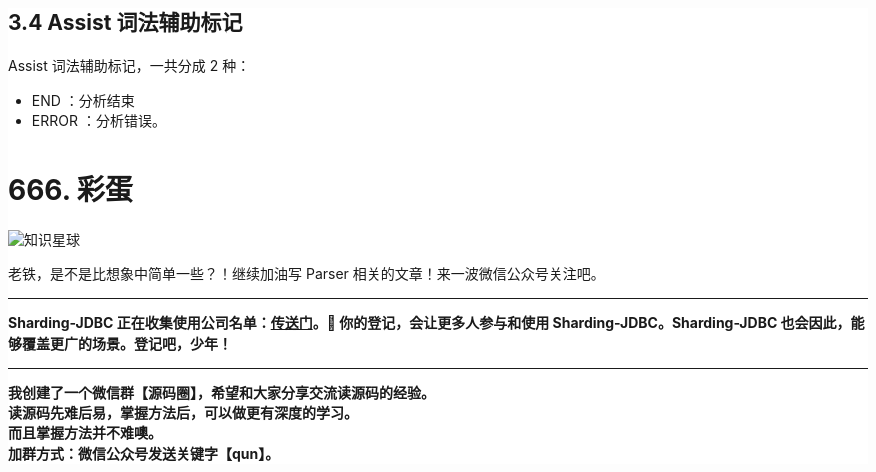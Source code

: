 ## 3.4 Assist 词法辅助标记

Assist 词法辅助标记，一共分成 2 种：

* END ：分析结束
* ERROR ：分析错误。

# 666. 彩蛋

![知识星球](http://www.iocoder.cn/images/Architecture/2017_12_29/01.png)

老铁，是不是比想象中简单一些？！继续加油写 Parser 相关的文章！来一波微信公众号关注吧。

-------

**Sharding-JDBC 正在收集使用公司名单：[传送门](https://github.com/dangdangdotcom/sharding-jdbc/issues/234)。🙂 你的登记，会让更多人参与和使用 Sharding-JDBC。Sharding-JDBC 也会因此，能够覆盖更广的场景。登记吧，少年！**

-------

**我创建了一个微信群【源码圈】，希望和大家分享交流读源码的经验。  
读源码先难后易，掌握方法后，可以做更有深度的学习。  
而且掌握方法并不难噢。  
加群方式：微信公众号发送关键字【qun】。**



